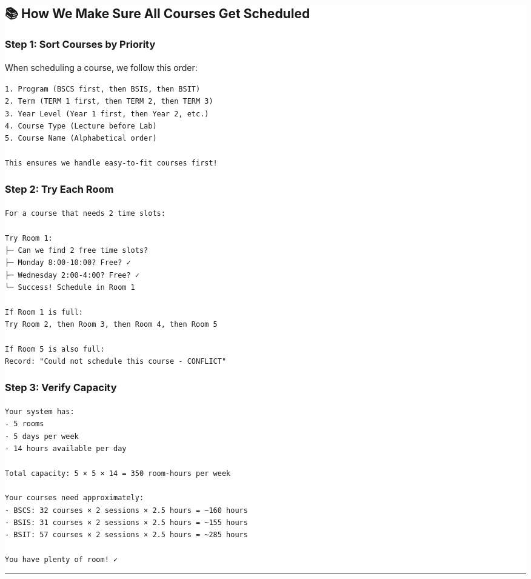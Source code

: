 
## 📚 **How We Make Sure All Courses Get Scheduled**

### **Step 1: Sort Courses by Priority**

When scheduling a course, we follow this order:
```
1. Program (BSCS first, then BSIS, then BSIT)
2. Term (TERM 1 first, then TERM 2, then TERM 3)
3. Year Level (Year 1 first, then Year 2, etc.)
4. Course Type (Lecture before Lab)
5. Course Name (Alphabetical order)

This ensures we handle easy-to-fit courses first!
```

### **Step 2: Try Each Room**

```
For a course that needs 2 time slots:

Try Room 1:
├─ Can we find 2 free time slots? 
├─ Monday 8:00-10:00? Free? ✓
├─ Wednesday 2:00-4:00? Free? ✓
└─ Success! Schedule in Room 1

If Room 1 is full:
Try Room 2, then Room 3, then Room 4, then Room 5

If Room 5 is also full:
Record: "Could not schedule this course - CONFLICT"
```

### **Step 3: Verify Capacity**

```
Your system has:
- 5 rooms
- 5 days per week
- 14 hours available per day

Total capacity: 5 × 5 × 14 = 350 room-hours per week

Your courses need approximately:
- BSCS: 32 courses × 2 sessions × 2.5 hours = ~160 hours
- BSIS: 31 courses × 2 sessions × 2.5 hours = ~155 hours
- BSIT: 57 courses × 2 sessions × 2.5 hours = ~285 hours

You have plenty of room! ✓
```

---
